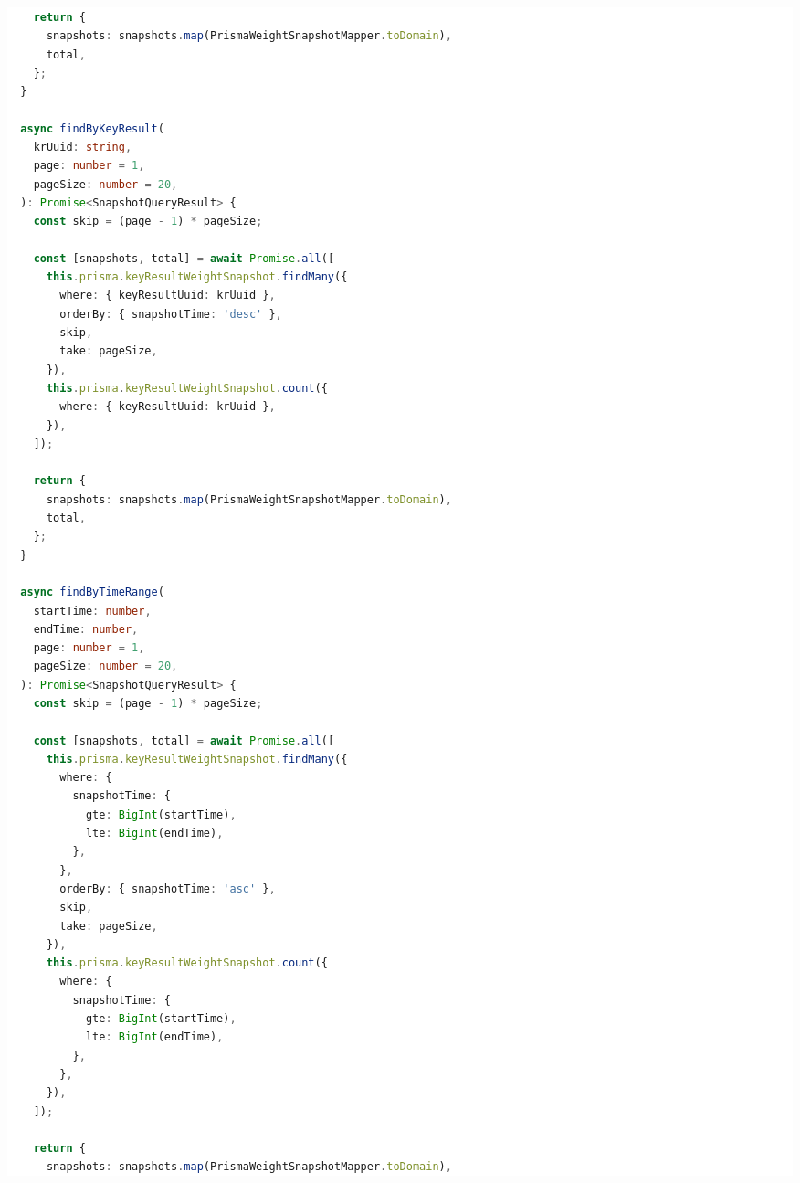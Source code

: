 ```typescript
    return {
      snapshots: snapshots.map(PrismaWeightSnapshotMapper.toDomain),
      total,
    };
  }

  async findByKeyResult(
    krUuid: string,
    page: number = 1,
    pageSize: number = 20,
  ): Promise<SnapshotQueryResult> {
    const skip = (page - 1) * pageSize;

    const [snapshots, total] = await Promise.all([
      this.prisma.keyResultWeightSnapshot.findMany({
        where: { keyResultUuid: krUuid },
        orderBy: { snapshotTime: 'desc' },
        skip,
        take: pageSize,
      }),
      this.prisma.keyResultWeightSnapshot.count({
        where: { keyResultUuid: krUuid },
      }),
    ]);

    return {
      snapshots: snapshots.map(PrismaWeightSnapshotMapper.toDomain),
      total,
    };
  }

  async findByTimeRange(
    startTime: number,
    endTime: number,
    page: number = 1,
    pageSize: number = 20,
  ): Promise<SnapshotQueryResult> {
    const skip = (page - 1) * pageSize;

    const [snapshots, total] = await Promise.all([
      this.prisma.keyResultWeightSnapshot.findMany({
        where: {
          snapshotTime: {
            gte: BigInt(startTime),
            lte: BigInt(endTime),
          },
        },
        orderBy: { snapshotTime: 'asc' },
        skip,
        take: pageSize,
      }),
      this.prisma.keyResultWeightSnapshot.count({
        where: {
          snapshotTime: {
            gte: BigInt(startTime),
            lte: BigInt(endTime),
          },
        },
      }),
    ]);

    return {
      snapshots: snapshots.map(PrismaWeightSnapshotMapper.toDomain),
```